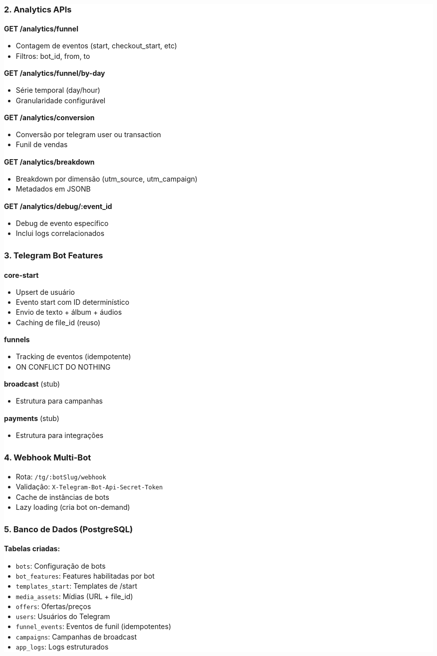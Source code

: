 ### 2. Analytics APIs

**GET /analytics/funnel**
- Contagem de eventos (start, checkout_start, etc)
- Filtros: bot_id, from, to

**GET /analytics/funnel/by-day**
- Série temporal (day/hour)
- Granularidade configurável

**GET /analytics/conversion**
- Conversão por telegram user ou transaction
- Funil de vendas

**GET /analytics/breakdown**
- Breakdown por dimensão (utm_source, utm_campaign)
- Metadados em JSONB

**GET /analytics/debug/:event_id**
- Debug de evento específico
- Inclui logs correlacionados

### 3. Telegram Bot Features

**core-start**
- Upsert de usuário
- Evento start com ID determinístico
- Envio de texto + álbum + áudios
- Caching de file_id (reuso)

**funnels**
- Tracking de eventos (idempotente)
- ON CONFLICT DO NOTHING

**broadcast** (stub)
- Estrutura para campanhas

**payments** (stub)
- Estrutura para integrações

### 4. Webhook Multi-Bot

- Rota: `/tg/:botSlug/webhook`
- Validação: `X-Telegram-Bot-Api-Secret-Token`
- Cache de instâncias de bots
- Lazy loading (cria bot on-demand)

### 5. Banco de Dados (PostgreSQL)

**Tabelas criadas:**
- `bots`: Configuração de bots
- `bot_features`: Features habilitadas por bot
- `templates_start`: Templates de /start
- `media_assets`: Mídias (URL + file_id)
- `offers`: Ofertas/preços
- `users`: Usuários do Telegram
- `funnel_events`: Eventos de funil (idempotentes)
- `campaigns`: Campanhas de broadcast
- `app_logs`: Logs estruturados
